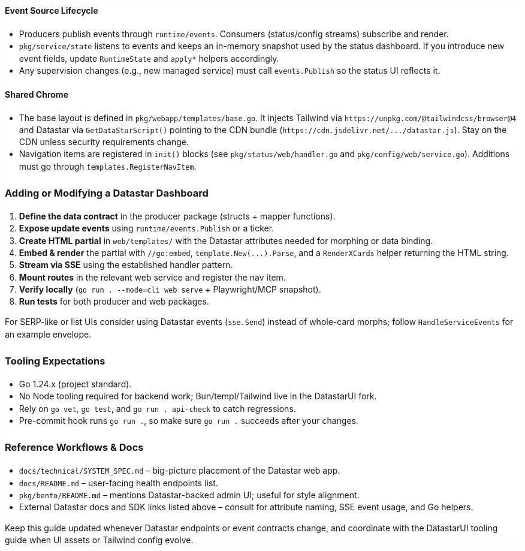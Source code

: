 #### Event Source Lifecycle
- Producers publish events through `runtime/events`. Consumers (status/config streams) subscribe and render.
- `pkg/service/state` listens to events and keeps an in-memory snapshot used by the status dashboard. If you introduce new event fields, update `RuntimeState` and `apply*` helpers accordingly.
- Any supervision changes (e.g., new managed service) must call `events.Publish` so the status UI reflects it.

#### Shared Chrome
- The base layout is defined in `pkg/webapp/templates/base.go`. It injects Tailwind via `https://unpkg.com/@tailwindcss/browser@4` and Datastar via `GetDataStarScript()` pointing to the CDN bundle (`https://cdn.jsdelivr.net/.../datastar.js`). Stay on the CDN unless security requirements change.
- Navigation items are registered in `init()` blocks (see `pkg/status/web/handler.go` and `pkg/config/web/service.go`). Additions must go through `templates.RegisterNavItem`.

### Adding or Modifying a Datastar Dashboard

1. **Define the data contract** in the producer package (structs + mapper functions).
2. **Expose update events** using `runtime/events.Publish` or a ticker.
3. **Create HTML partial** in `web/templates/` with the Datastar attributes needed for morphing or data binding.
4. **Embed & render** the partial with `//go:embed`, `template.New(...).Parse`, and a `RenderXCards` helper returning the HTML string.
5. **Stream via SSE** using the established handler pattern.
6. **Mount routes** in the relevant web service and register the nav item.
7. **Verify locally** (`go run . --mode=cli web serve` + Playwright/MCP snapshot).
8. **Run tests** for both producer and web packages.

For SERP-like or list UIs consider using Datastar events (`sse.Send`) instead of whole-card morphs; follow `HandleServiceEvents` for an example envelope.

### Tooling Expectations

- Go 1.24.x (project standard).
- No Node tooling required for backend work; Bun/templ/Tailwind live in the DatastarUI fork.
- Rely on `go vet`, `go test`, and `go run . api-check` to catch regressions.
- Pre-commit hook runs `go run .`, so make sure `go run .` succeeds after your changes.

### Reference Workflows & Docs

- `docs/technical/SYSTEM_SPEC.md` – big-picture placement of the Datastar web app.
- `docs/README.md` – user-facing health endpoints list.
- `pkg/bento/README.md` – mentions Datastar-backed admin UI; useful for style alignment.
- External Datastar docs and SDK links listed above – consult for attribute naming, SSE event usage, and Go helpers.

Keep this guide updated whenever Datastar endpoints or event contracts change, and coordinate with the DatastarUI tooling guide when UI assets or Tailwind config evolve.
